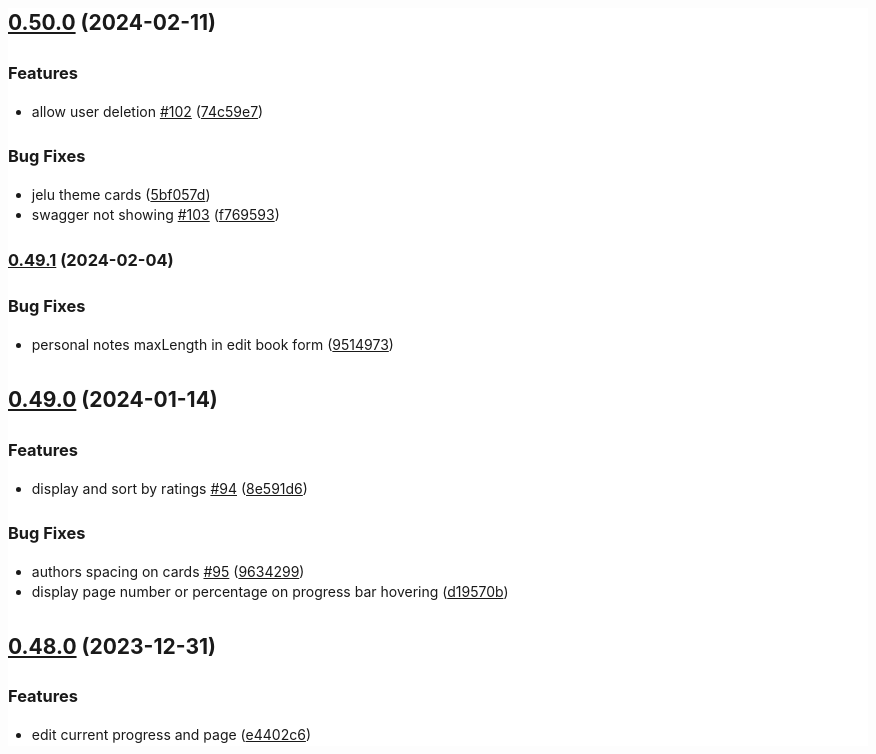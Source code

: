 ## [0.50.0](https://github.com/bayang/jelu/compare/v0.49.1...v0.50.0) (2024-02-11)


### Features

* allow user deletion [#102](https://github.com/bayang/jelu/issues/102) ([74c59e7](https://github.com/bayang/jelu/commit/74c59e7e011d51bad88280db8f65160b7e020842))


### Bug Fixes

* jelu theme cards ([5bf057d](https://github.com/bayang/jelu/commit/5bf057df25af92575f5abadb3fd2622ebf04148f))
* swagger not showing [#103](https://github.com/bayang/jelu/issues/103) ([f769593](https://github.com/bayang/jelu/commit/f769593ad4c950ac6a9ccda5a5a7f314f606d610))

### [0.49.1](https://github.com/bayang/jelu/compare/v0.49.0...v0.49.1) (2024-02-04)


### Bug Fixes

* personal notes maxLength in edit book form ([9514973](https://github.com/bayang/jelu/commit/9514973bc8aa24ddec929811e9e4fc53c6f2d5b2))

## [0.49.0](https://github.com/bayang/jelu/compare/v0.48.0...v0.49.0) (2024-01-14)


### Features

* display and sort by ratings [#94](https://github.com/bayang/jelu/issues/94) ([8e591d6](https://github.com/bayang/jelu/commit/8e591d68447d45c34e150cb875d6f577f119ab88))


### Bug Fixes

* authors spacing on cards [#95](https://github.com/bayang/jelu/issues/95) ([9634299](https://github.com/bayang/jelu/commit/9634299b706df469b184f3a8d037850000b8b66d))
* display page number or percentage on progress bar hovering ([d19570b](https://github.com/bayang/jelu/commit/d19570bcc4f7e2b6f41a136b676bf4aed59fa008))

## [0.48.0](https://github.com/bayang/jelu/compare/v0.47.0...v0.48.0) (2023-12-31)


### Features

* edit current progress and page ([e4402c6](https://github.com/bayang/jelu/commit/e4402c6a822673d54ea43dc8f3eb8fbdb13c7a52))

